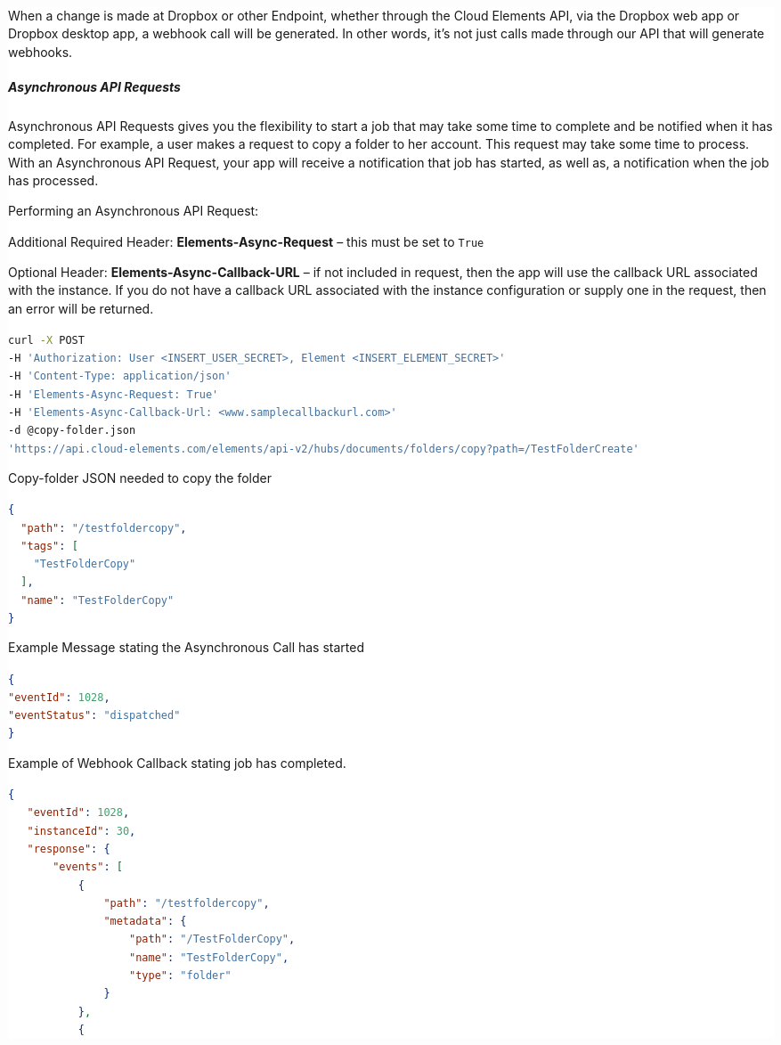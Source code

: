 When a change is made at Dropbox or other Endpoint, whether through the Cloud Elements API, via the Dropbox web app or Dropbox desktop app, a webhook call will be generated. In other words, it’s not just calls made through our API that will generate webhooks.

##### Asynchronous API Requests

Asynchronous API Requests gives you the flexibility to start a job that may take some time to complete and be notified when it has completed. For example, a user makes a request to copy a folder to her account. This request may take some time to process. With an Asynchronous API Request, your app will receive a notification that job has started, as well as, a notification when the job has processed.

Performing an Asynchronous API Request:

Additional Required Header:
__Elements-Async-Request__ – this must be set to `True`

Optional Header:
__Elements-Async-Callback-URL__ – if not included in request, then the app will use the callback URL associated with the instance. If you do not have a callback URL associated with the instance configuration or supply one in the request, then an error will be returned.

```bash
curl -X POST
-H 'Authorization: User <INSERT_USER_SECRET>, Element <INSERT_ELEMENT_SECRET>'
-H 'Content-Type: application/json'
-H 'Elements-Async-Request: True'
-H 'Elements-Async-Callback-Url: <www.samplecallbackurl.com>'
-d @copy-folder.json
'https://api.cloud-elements.com/elements/api-v2/hubs/documents/folders/copy?path=/TestFolderCreate'
```

Copy-folder JSON needed to copy the folder

```JSON
{
  "path": "/testfoldercopy",
  "tags": [
    "TestFolderCopy"
  ],
  "name": "TestFolderCopy"
}
```

Example Message stating the Asynchronous Call has started

```JSON
{
"eventId": 1028,
"eventStatus": "dispatched"
}
```

Example of Webhook Callback stating job has completed.

```JSON
{
   "eventId": 1028,
   "instanceId": 30,
   "response": {
       "events": [
           {
               "path": "/testfoldercopy",
               "metadata": {
                   "path": "/TestFolderCopy",
                   "name": "TestFolderCopy",
                   "type": "folder"
               }
           },
           {
```